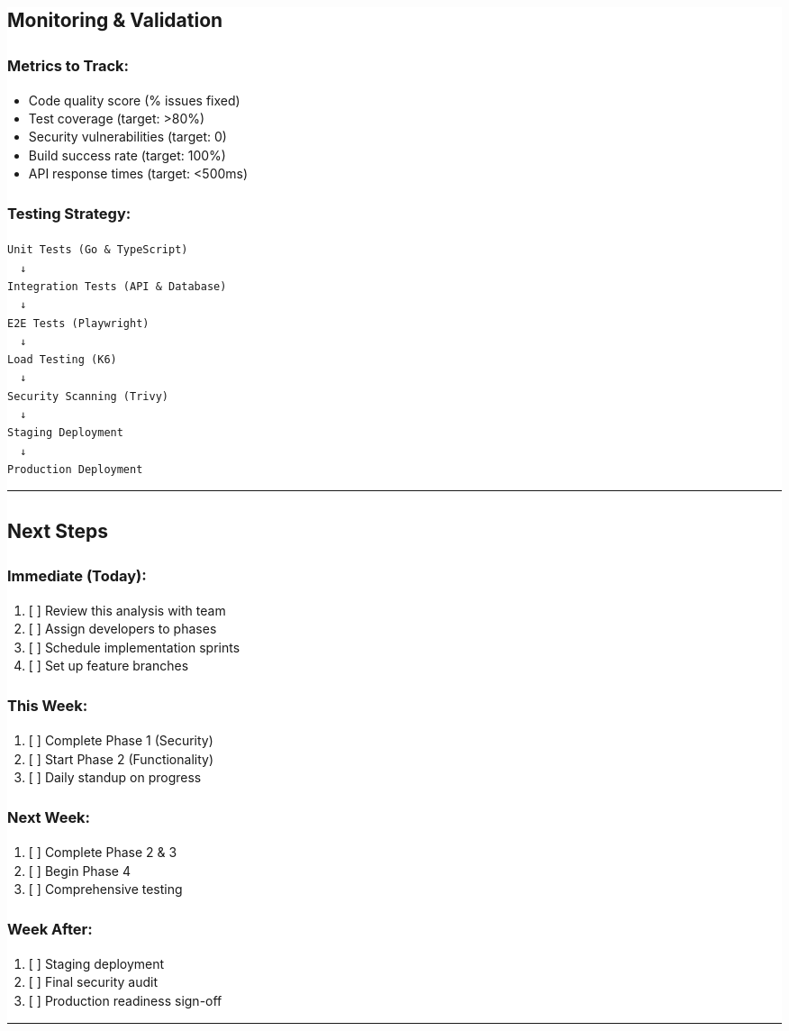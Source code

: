 
## Monitoring & Validation

### Metrics to Track:
- Code quality score (% issues fixed)
- Test coverage (target: >80%)
- Security vulnerabilities (target: 0)
- Build success rate (target: 100%)
- API response times (target: <500ms)

### Testing Strategy:
```
Unit Tests (Go & TypeScript)
  ↓
Integration Tests (API & Database)
  ↓
E2E Tests (Playwright)
  ↓
Load Testing (K6)
  ↓
Security Scanning (Trivy)
  ↓
Staging Deployment
  ↓
Production Deployment
```

---

## Next Steps

### Immediate (Today):
1. [ ] Review this analysis with team
2. [ ] Assign developers to phases
3. [ ] Schedule implementation sprints
4. [ ] Set up feature branches

### This Week:
1. [ ] Complete Phase 1 (Security)
2. [ ] Start Phase 2 (Functionality)
3. [ ] Daily standup on progress

### Next Week:
1. [ ] Complete Phase 2 & 3
2. [ ] Begin Phase 4
3. [ ] Comprehensive testing

### Week After:
1. [ ] Staging deployment
2. [ ] Final security audit
3. [ ] Production readiness sign-off

---